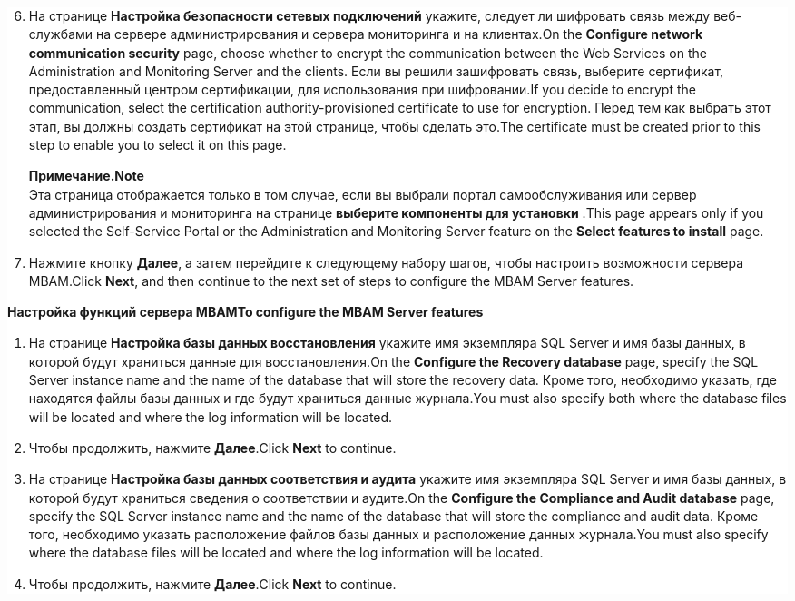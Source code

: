 

6.  <span data-ttu-id="3a6fb-142">На странице **Настройка безопасности сетевых подключений** укажите, следует ли шифровать связь между веб-службами на сервере администрирования и сервера мониторинга и на клиентах.</span><span class="sxs-lookup"><span data-stu-id="3a6fb-142">On the **Configure network communication security** page, choose whether to encrypt the communication between the Web Services on the Administration and Monitoring Server and the clients.</span></span> <span data-ttu-id="3a6fb-143">Если вы решили зашифровать связь, выберите сертификат, предоставленный центром сертификации, для использования при шифровании.</span><span class="sxs-lookup"><span data-stu-id="3a6fb-143">If you decide to encrypt the communication, select the certification authority-provisioned certificate to use for encryption.</span></span> <span data-ttu-id="3a6fb-144">Перед тем как выбрать этот этап, вы должны создать сертификат на этой странице, чтобы сделать это.</span><span class="sxs-lookup"><span data-stu-id="3a6fb-144">The certificate must be created prior to this step to enable you to select it on this page.</span></span>

    **<span data-ttu-id="3a6fb-145">Примечание.</span><span class="sxs-lookup"><span data-stu-id="3a6fb-145">Note</span></span>**  
    <span data-ttu-id="3a6fb-146">Эта страница отображается только в том случае, если вы выбрали портал самообслуживания или сервер администрирования и мониторинга на странице **выберите компоненты для установки** .</span><span class="sxs-lookup"><span data-stu-id="3a6fb-146">This page appears only if you selected the Self-Service Portal or the Administration and Monitoring Server feature on the **Select features to install** page.</span></span>



7.  <span data-ttu-id="3a6fb-147">Нажмите кнопку **Далее**, а затем перейдите к следующему набору шагов, чтобы настроить возможности сервера MBAM.</span><span class="sxs-lookup"><span data-stu-id="3a6fb-147">Click **Next**, and then continue to the next set of steps to configure the MBAM Server features.</span></span>

**<span data-ttu-id="3a6fb-148">Настройка функций сервера MBAM</span><span class="sxs-lookup"><span data-stu-id="3a6fb-148">To configure the MBAM Server features</span></span>**

1.  <span data-ttu-id="3a6fb-149">На странице **Настройка базы данных восстановления** укажите имя экземпляра SQL Server и имя базы данных, в которой будут храниться данные для восстановления.</span><span class="sxs-lookup"><span data-stu-id="3a6fb-149">On the **Configure the Recovery database** page, specify the SQL Server instance name and the name of the database that will store the recovery data.</span></span> <span data-ttu-id="3a6fb-150">Кроме того, необходимо указать, где находятся файлы базы данных и где будут храниться данные журнала.</span><span class="sxs-lookup"><span data-stu-id="3a6fb-150">You must also specify both where the database files will be located and where the log information will be located.</span></span>

2.  <span data-ttu-id="3a6fb-151">Чтобы продолжить, нажмите **Далее**.</span><span class="sxs-lookup"><span data-stu-id="3a6fb-151">Click **Next** to continue.</span></span>

3.  <span data-ttu-id="3a6fb-152">На странице **Настройка базы данных соответствия и аудита** укажите имя экземпляра SQL Server и имя базы данных, в которой будут храниться сведения о соответствии и аудите.</span><span class="sxs-lookup"><span data-stu-id="3a6fb-152">On the **Configure the Compliance and Audit database** page, specify the SQL Server instance name and the name of the database that will store the compliance and audit data.</span></span> <span data-ttu-id="3a6fb-153">Кроме того, необходимо указать расположение файлов базы данных и расположение данных журнала.</span><span class="sxs-lookup"><span data-stu-id="3a6fb-153">You must also specify where the database files will be located and where the log information will be located.</span></span>

4.  <span data-ttu-id="3a6fb-154">Чтобы продолжить, нажмите **Далее**.</span><span class="sxs-lookup"><span data-stu-id="3a6fb-154">Click **Next** to continue.</span></span>
